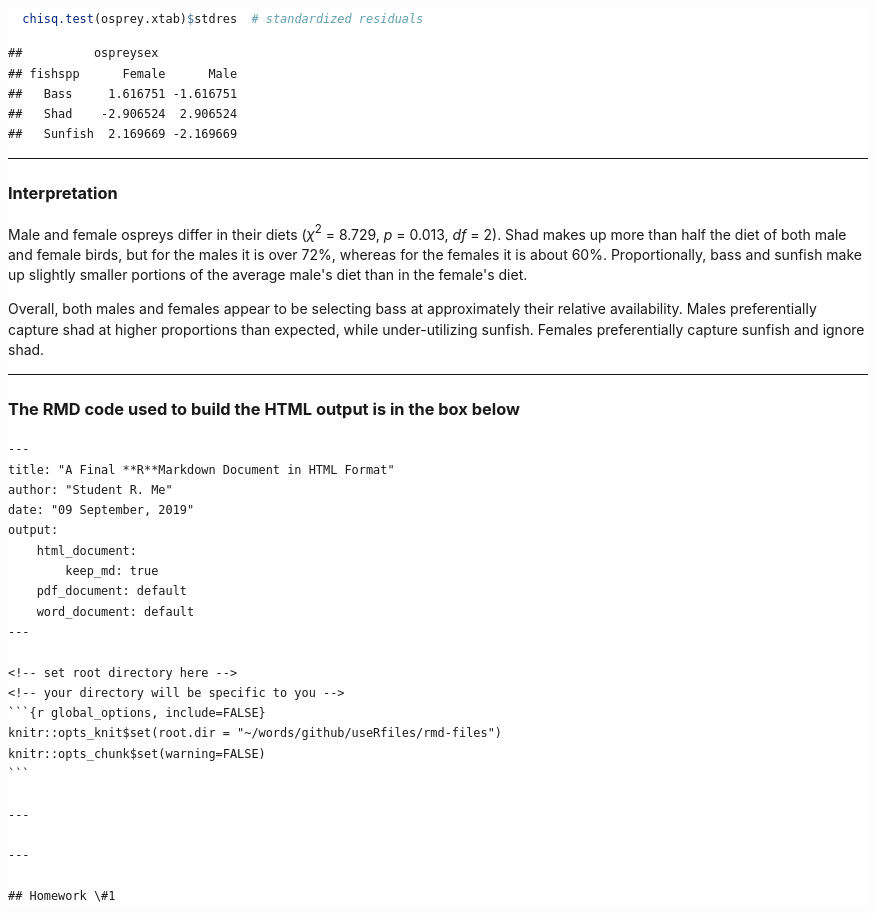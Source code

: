 ```r
  chisq.test(osprey.xtab)$stdres  # standardized residuals
```

```
##          ospreysex
## fishspp      Female      Male
##   Bass     1.616751 -1.616751
##   Shad    -2.906524  2.906524
##   Sunfish  2.169669 -2.169669
```

---

### Interpretation

Male and female ospreys differ in their diets ($\chi^2$ = 8.729, *p* = 0.013, *df* = 2).  Shad makes up more than half the diet of both male and female birds, but for the males it is over 72%, whereas for the females it is about 60%.  Proportionally, bass and sunfish make up slightly smaller portions of the average male's diet than in the female's diet.  

Overall, both males and females appear to be selecting bass at approximately their relative availability.  Males preferentially capture shad at higher proportions than expected, while under-utilizing sunfish.  Females preferentially capture sunfish and ignore shad.

---

### The RMD code used to build the HTML output is in the box below

    ---
    title: "A Final **R**Markdown Document in HTML Format"
    author: "Student R. Me"
    date: "09 September, 2019"
    output: 
        html_document:
            keep_md: true
        pdf_document: default
        word_document: default
    ---
    
    <!-- set root directory here --> 
    <!-- your directory will be specific to you -->
    ```{r global_options, include=FALSE}
    knitr::opts_knit$set(root.dir = "~/words/github/useRfiles/rmd-files")
    knitr::opts_chunk$set(warning=FALSE)
    ```
    
    ---
    
    ---
    
    ## Homework \#1
    